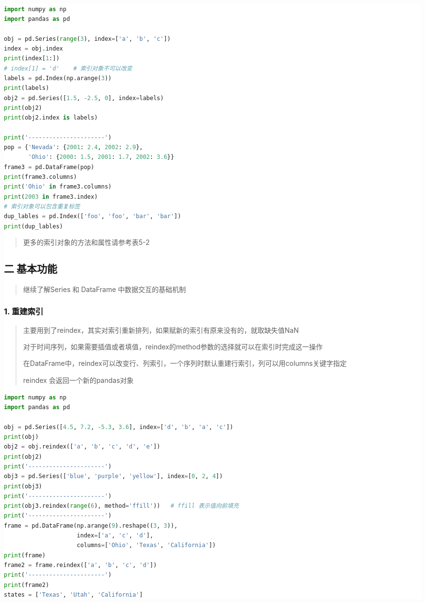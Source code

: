 ```python
import numpy as np
import pandas as pd

obj = pd.Series(range(3), index=['a', 'b', 'c'])
index = obj.index
print(index[1:])
# index[1] = 'd'    # 索引对象不可以改变
labels = pd.Index(np.arange(3))
print(labels)
obj2 = pd.Series([1.5, -2.5, 0], index=labels)
print(obj2)
print(obj2.index is labels)

print('----------------------')
pop = {'Nevada': {2001: 2.4, 2002: 2.9},
       'Ohio': {2000: 1.5, 2001: 1.7, 2002: 3.6}}
frame3 = pd.DataFrame(pop)
print(frame3.columns)
print('Ohio' in frame3.columns)
print(2003 in frame3.index)
# 索引对象可以包含重复标签
dup_lables = pd.Index(['foo', 'foo', 'bar', 'bar'])
print(dup_lables)
```

> 更多的索引对象的方法和属性请参考表5-2



## 二 基本功能

> 继续了解Series 和 DataFrame 中数据交互的基础机制

### 1. 重建索引

> 主要用到了reindex，其实对索引重新排列，如果赋新的索引有原来没有的，就取缺失值NaN
>
> 对于时间序列，如果需要插值或者填值，reindex的method参数的选择就可以在索引时完成这一操作
>
> 在DataFrame中，reindex可以改变行、列索引，一个序列时默认重建行索引，列可以用columns关键字指定
>
> reindex 会返回一个新的pandas对象

```python
import numpy as np
import pandas as pd

obj = pd.Series([4.5, 7.2, -5.3, 3.6], index=['d', 'b', 'a', 'c'])
print(obj)
obj2 = obj.reindex(['a', 'b', 'c', 'd', 'e'])
print(obj2)
print('----------------------')
obj3 = pd.Series(['blue', 'purple', 'yellow'], index=[0, 2, 4])
print(obj3)
print('----------------------')
print(obj3.reindex(range(6), method='ffill'))   # ffill 表示值向前填充
print('----------------------')
frame = pd.DataFrame(np.arange(9).reshape((3, 3)),
                     index=['a', 'c', 'd'],
                     columns=['Ohio', 'Texas', 'California'])
print(frame)
frame2 = frame.reindex(['a', 'b', 'c', 'd'])
print('----------------------')
print(frame2)
states = ['Texas', 'Utah', 'California']
```